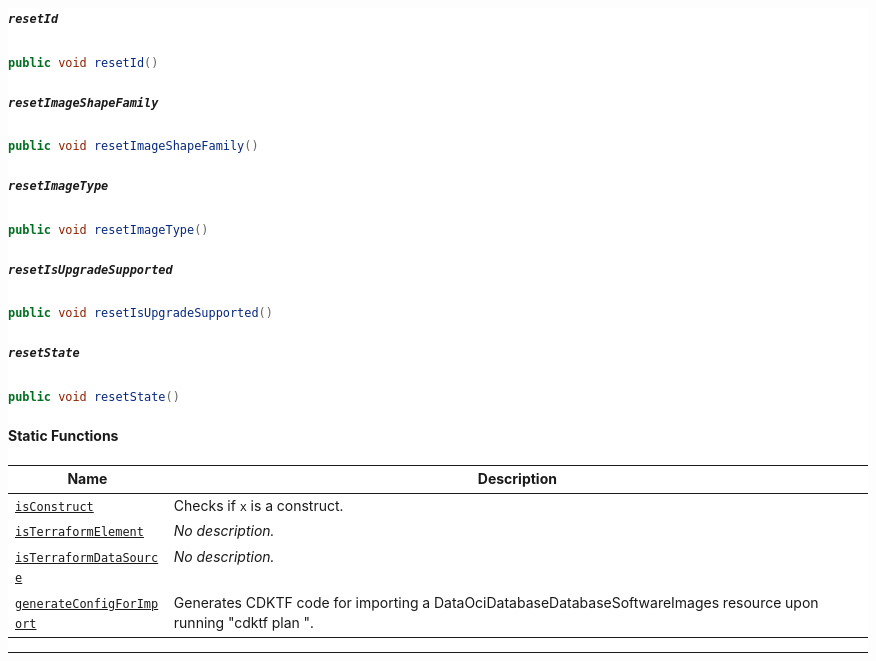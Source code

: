 ##### `resetId` <a name="resetId" id="rhizo-co-terraform-provider-oci.dataOciDatabaseDatabaseSoftwareImages.DataOciDatabaseDatabaseSoftwareImages.resetId"></a>

```java
public void resetId()
```

##### `resetImageShapeFamily` <a name="resetImageShapeFamily" id="rhizo-co-terraform-provider-oci.dataOciDatabaseDatabaseSoftwareImages.DataOciDatabaseDatabaseSoftwareImages.resetImageShapeFamily"></a>

```java
public void resetImageShapeFamily()
```

##### `resetImageType` <a name="resetImageType" id="rhizo-co-terraform-provider-oci.dataOciDatabaseDatabaseSoftwareImages.DataOciDatabaseDatabaseSoftwareImages.resetImageType"></a>

```java
public void resetImageType()
```

##### `resetIsUpgradeSupported` <a name="resetIsUpgradeSupported" id="rhizo-co-terraform-provider-oci.dataOciDatabaseDatabaseSoftwareImages.DataOciDatabaseDatabaseSoftwareImages.resetIsUpgradeSupported"></a>

```java
public void resetIsUpgradeSupported()
```

##### `resetState` <a name="resetState" id="rhizo-co-terraform-provider-oci.dataOciDatabaseDatabaseSoftwareImages.DataOciDatabaseDatabaseSoftwareImages.resetState"></a>

```java
public void resetState()
```

#### Static Functions <a name="Static Functions" id="Static Functions"></a>

| **Name** | **Description** |
| --- | --- |
| <code><a href="#rhizo-co-terraform-provider-oci.dataOciDatabaseDatabaseSoftwareImages.DataOciDatabaseDatabaseSoftwareImages.isConstruct">isConstruct</a></code> | Checks if `x` is a construct. |
| <code><a href="#rhizo-co-terraform-provider-oci.dataOciDatabaseDatabaseSoftwareImages.DataOciDatabaseDatabaseSoftwareImages.isTerraformElement">isTerraformElement</a></code> | *No description.* |
| <code><a href="#rhizo-co-terraform-provider-oci.dataOciDatabaseDatabaseSoftwareImages.DataOciDatabaseDatabaseSoftwareImages.isTerraformDataSource">isTerraformDataSource</a></code> | *No description.* |
| <code><a href="#rhizo-co-terraform-provider-oci.dataOciDatabaseDatabaseSoftwareImages.DataOciDatabaseDatabaseSoftwareImages.generateConfigForImport">generateConfigForImport</a></code> | Generates CDKTF code for importing a DataOciDatabaseDatabaseSoftwareImages resource upon running "cdktf plan <stack-name>". |

---
